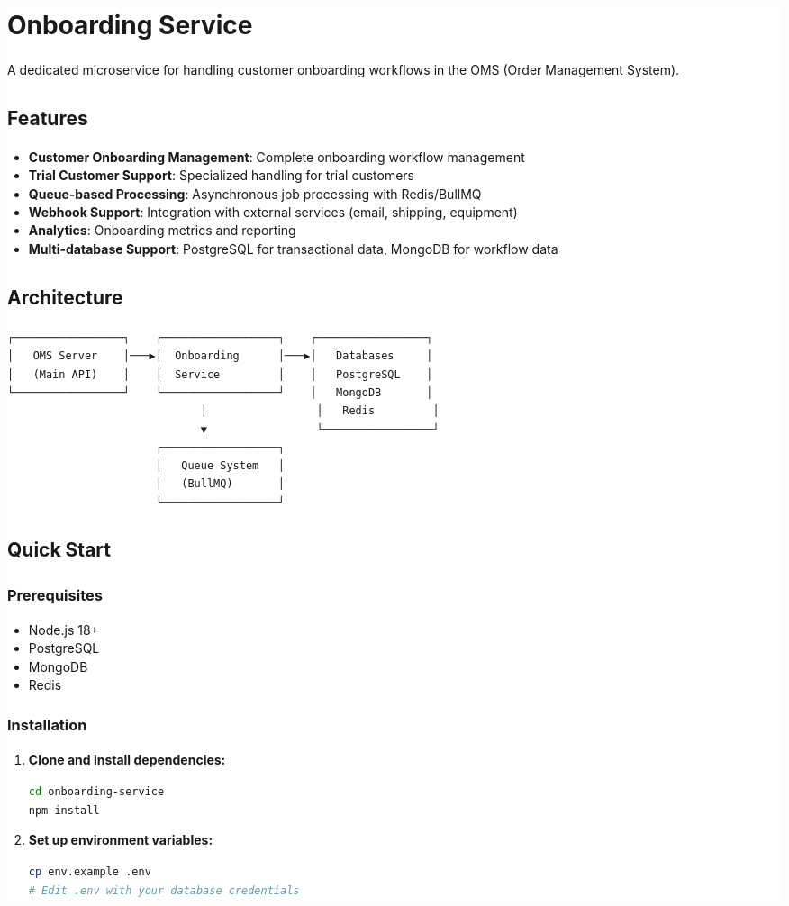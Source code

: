 # Onboarding Service

A dedicated microservice for handling customer onboarding workflows in the OMS (Order Management System).

## Features

- **Customer Onboarding Management**: Complete onboarding workflow management
- **Trial Customer Support**: Specialized handling for trial customers
- **Queue-based Processing**: Asynchronous job processing with Redis/BullMQ
- **Webhook Support**: Integration with external services (email, shipping, equipment)
- **Analytics**: Onboarding metrics and reporting
- **Multi-database Support**: PostgreSQL for transactional data, MongoDB for workflow data

## Architecture

```
┌─────────────────┐    ┌──────────────────┐    ┌─────────────────┐
│   OMS Server    │───▶│  Onboarding      │───▶│   Databases     │
│   (Main API)    │    │  Service         │    │   PostgreSQL    │
└─────────────────┘    └──────────────────┘    │   MongoDB       │
                              │                 │   Redis         │
                              ▼                 └─────────────────┘
                       ┌──────────────────┐
                       │   Queue System   │
                       │   (BullMQ)       │
                       └──────────────────┘
```

## Quick Start

### Prerequisites

- Node.js 18+
- PostgreSQL
- MongoDB
- Redis

### Installation

1. **Clone and install dependencies:**
   ```bash
   cd onboarding-service
   npm install
   ```

2. **Set up environment variables:**
   ```bash
   cp env.example .env
   # Edit .env with your database credentials
   ```
